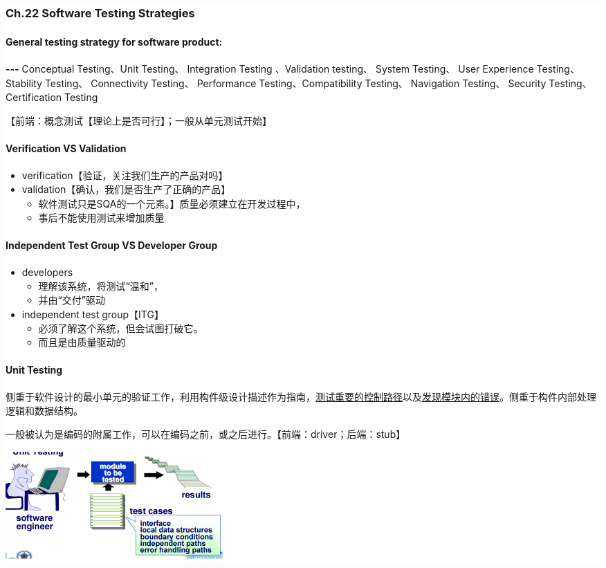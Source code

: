 



### **Ch.22** **Software Testing Strategies**

#### **General** **testing strategy** **for software product:**

**---** Conceptual Testing、Unit Testing、 Integration Testing 、Validation testing、 System Testing、 User Experience Testing、Stability Testing、 Connectivity Testing、 Performance Testing、Compatibility Testing、 Navigation Testing、 Security Testing、 Certification Testing

【前端：概念测试【理论上是否可行】；一般从单元测试开始】



#### Verification VS Validation

* verification【验证，关注我们生产的产品对吗】
* validation【确认，我们是否生产了正确的产品】
  * 软件测试只是SQA的一个元素。】质量必须建立在开发过程中，
  * 事后不能使用测试来增加质量



#### Independent Test Group **VS**  Developer Group

* developers
  * 理解该系统，将测试“温和”，
  * 并由“交付”驱动
* independent test group【ITG】
  * 必须了解这个系统，但会试图打破它。
  * 而且是由质量驱动的



#### Unit Testing

侧重于软件设计的最小单元的验证工作，利用构件级设计描述作为指南，<u>测试重要的控制路径</u>以及<u>发现模块内的错误</u>。侧重于构件内部处理逻辑和数据结构。

一般被认为是编码的附属工作，可以在编码之前，或之后进行。【前端：driver；后端：stub】



<img src="https://raw.githubusercontent.com/shuixianhua-ai/demo/main/image/image-20210616200718664.png" alt="image-20210616200718664" style="zoom:50%;" />
